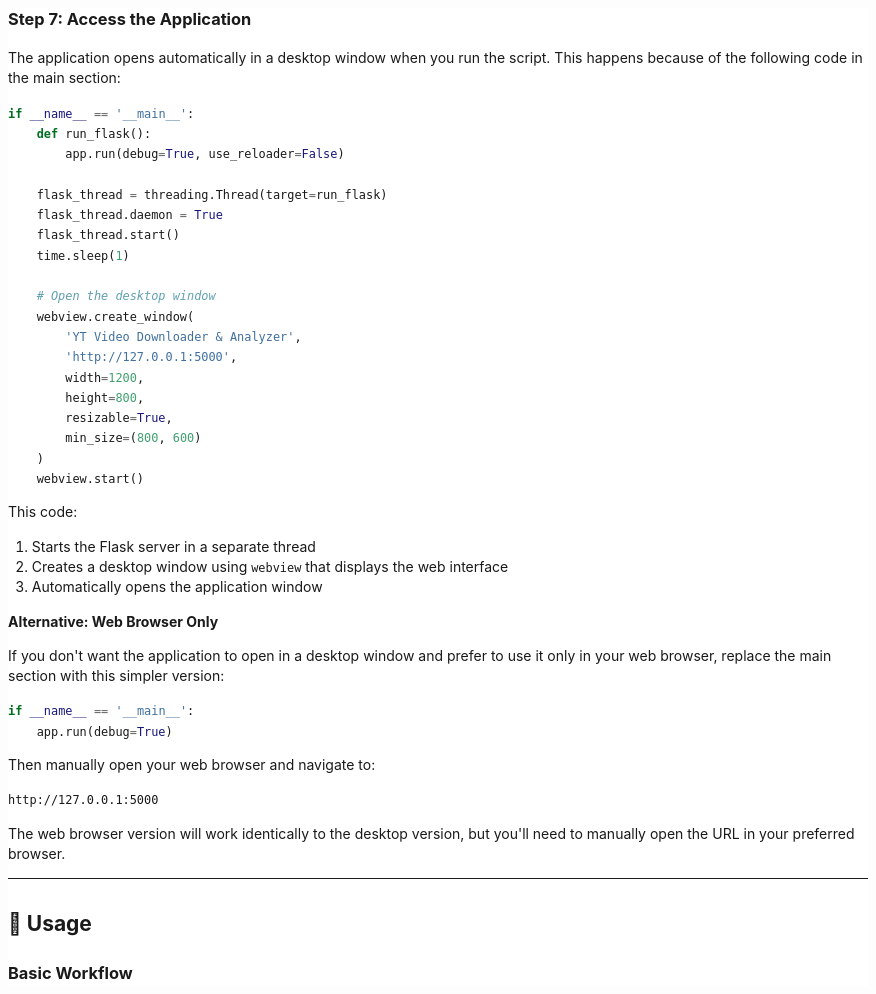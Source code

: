 ### Step 7: Access the Application

The application opens automatically in a desktop window when you run the script. This happens because of the following code in the main section:

```python
if __name__ == '__main__':
    def run_flask():
        app.run(debug=True, use_reloader=False)

    flask_thread = threading.Thread(target=run_flask)
    flask_thread.daemon = True 
    flask_thread.start() 
    time.sleep(1)

    # Open the desktop window
    webview.create_window(
        'YT Video Downloader & Analyzer',
        'http://127.0.0.1:5000',
        width=1200,
        height=800,
        resizable=True,
        min_size=(800, 600)
    )
    webview.start()
```

This code:
1. Starts the Flask server in a separate thread
2. Creates a desktop window using `webview` that displays the web interface
3. Automatically opens the application window

**Alternative: Web Browser Only**

If you don't want the application to open in a desktop window and prefer to use it only in your web browser, replace the main section with this simpler version:

```python
if __name__ == '__main__':
    app.run(debug=True)
```

Then manually open your web browser and navigate to:
```
http://127.0.0.1:5000
```

The web browser version will work identically to the desktop version, but you'll need to manually open the URL in your preferred browser.

---

## 🎯 Usage

### Basic Workflow
